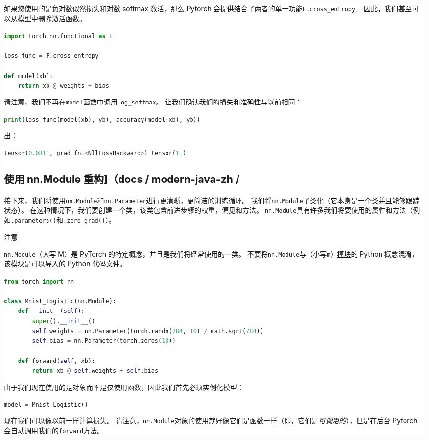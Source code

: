 如果您使用的是负对数似然损失和对数 softmax 激活，那么 Pytorch 会提供结合了两者的单一功能`F.cross_entropy`。 因此，我们甚至可以从模型中删除激活函数。

```py
import torch.nn.functional as F

loss_func = F.cross_entropy

def model(xb):
    return xb @ weights + bias

```

请注意，我们不再在`model`函数中调用`log_softmax`。 让我们确认我们的损失和准确性与以前相同：

```py
print(loss_func(model(xb), yb), accuracy(model(xb), yb))

```

出：

```py
tensor(0.0811, grad_fn=<NllLossBackward>) tensor(1.)

```

## 使用 nn.Module 重构]（docs / modern-java-zh /

接下来，我们将使用`nn.Module`和`nn.Parameter`进行更清晰，更简洁的训练循环。 我们将`nn.Module`子类化（它本身是一个类并且能够跟踪状态）。 在这种情况下，我们要创建一个类，该类包含前进步骤的权重，偏见和方法。 `nn.Module`具有许多我们将要使用的属性和方法（例如`.parameters()`和`.zero_grad()`）。

注意

`nn.Module`（大写 M）是 PyTorch 的特定概念，并且是我们将经常使用的一类。 不要将`nn.Module`与（小写`m`）[模块](https://docs.python.org/3/tutorial/modules.html)的 Python 概念混淆，该模块是可以导入的 Python 代码文件。

```py
from torch import nn

class Mnist_Logistic(nn.Module):
    def __init__(self):
        super().__init__()
        self.weights = nn.Parameter(torch.randn(784, 10) / math.sqrt(784))
        self.bias = nn.Parameter(torch.zeros(10))

    def forward(self, xb):
        return xb @ self.weights + self.bias

```

由于我们现在使用的是对象而不是仅使用函数，因此我们首先必须实例化模型：

```py
model = Mnist_Logistic()

```

现在我们可以像以前一样计算损失。 请注意，`nn.Module`对象的使用就好像它们是函数一样（即，它们是*可调用的*），但是在后台 Pytorch 会自动调用我们的`forward`方法。
